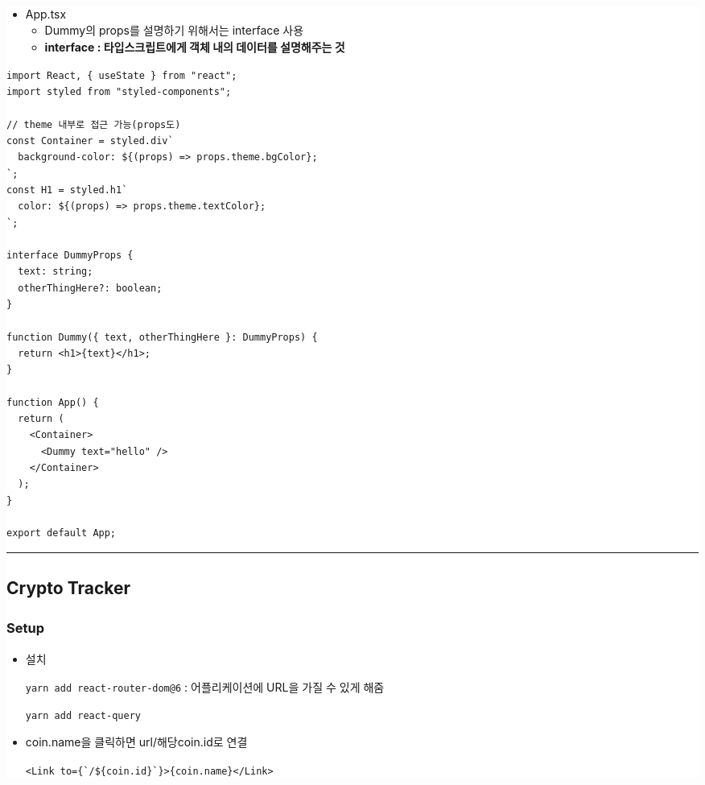 
- App.tsx
    - Dummy의 props를 설명하기 위해서는 interface 사용
    - **interface : 타입스크립트에게 객체 내의 데이터를 설명해주는 것**

```tsx
import React, { useState } from "react";
import styled from "styled-components";

// theme 내부로 접근 가능(props도)
const Container = styled.div`
  background-color: ${(props) => props.theme.bgColor};
`;
const H1 = styled.h1`
  color: ${(props) => props.theme.textColor};
`;

interface DummyProps {
  text: string;
  otherThingHere?: boolean;
}

function Dummy({ text, otherThingHere }: DummyProps) {
  return <h1>{text}</h1>;
}

function App() {
  return (
    <Container>
      <Dummy text="hello" />
    </Container>
  );
}

export default App;
```

---

## Crypto Tracker

### Setup

- 설치
    
    `yarn add react-router-dom@6` : 어플리케이션에 URL을 가질 수 있게 해줌
    
    `yarn add react-query`
    
- <Link to>
    
    coin.name을 클릭하면 url/해당coin.id로 연결
    
    ```tsx
    <Link to={`/${coin.id}`}>{coin.name}</Link>
    ```
    